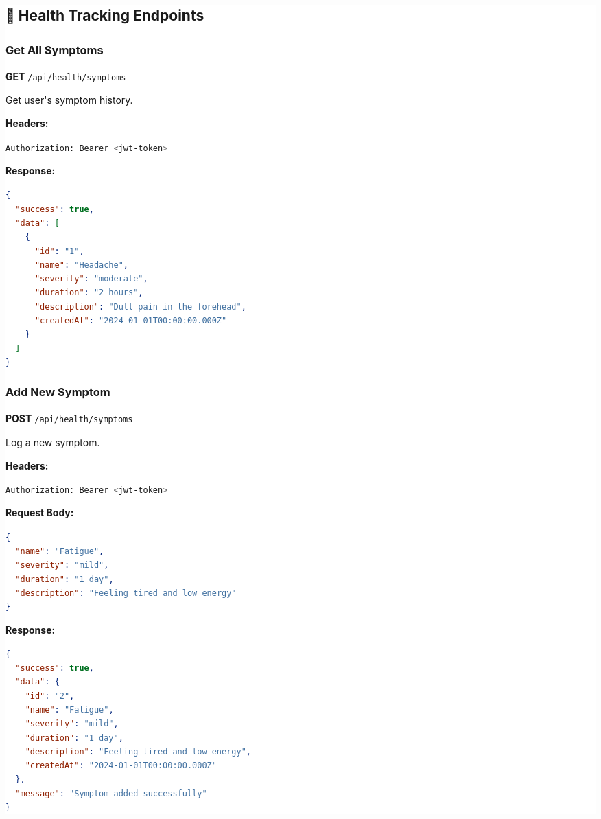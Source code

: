 
## 🏥 Health Tracking Endpoints

### Get All Symptoms

**GET** `/api/health/symptoms`

Get user's symptom history.

**Headers:**
```bash
Authorization: Bearer <jwt-token>
```

**Response:**
```json
{
  "success": true,
  "data": [
    {
      "id": "1",
      "name": "Headache",
      "severity": "moderate",
      "duration": "2 hours",
      "description": "Dull pain in the forehead",
      "createdAt": "2024-01-01T00:00:00.000Z"
    }
  ]
}
```

### Add New Symptom

**POST** `/api/health/symptoms`

Log a new symptom.

**Headers:**
```bash
Authorization: Bearer <jwt-token>
```

**Request Body:**
```json
{
  "name": "Fatigue",
  "severity": "mild",
  "duration": "1 day",
  "description": "Feeling tired and low energy"
}
```

**Response:**
```json
{
  "success": true,
  "data": {
    "id": "2",
    "name": "Fatigue",
    "severity": "mild",
    "duration": "1 day",
    "description": "Feeling tired and low energy",
    "createdAt": "2024-01-01T00:00:00.000Z"
  },
  "message": "Symptom added successfully"
}
```
